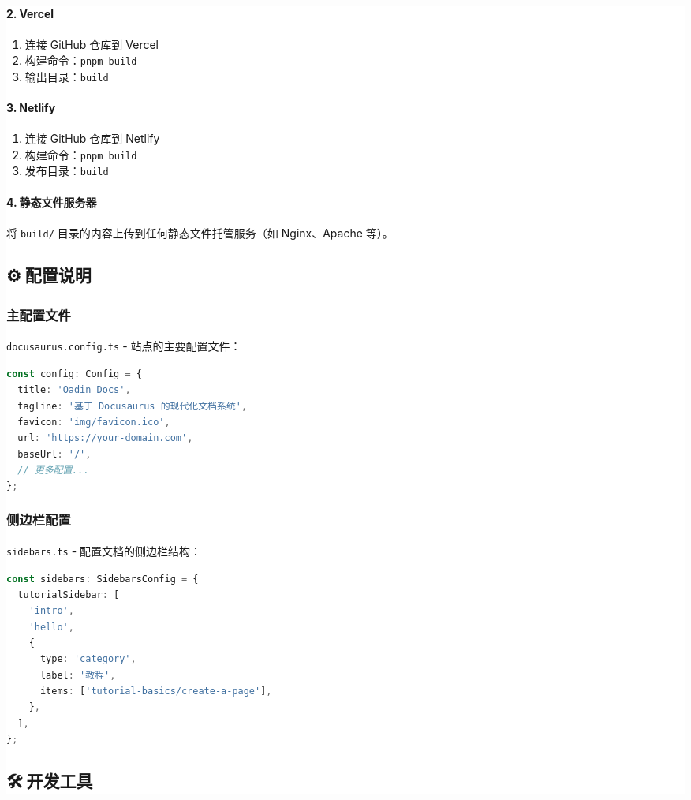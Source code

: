 #### 2. Vercel

1. 连接 GitHub 仓库到 Vercel
2. 构建命令：`pnpm build`
3. 输出目录：`build`

#### 3. Netlify

1. 连接 GitHub 仓库到 Netlify
2. 构建命令：`pnpm build`
3. 发布目录：`build`

#### 4. 静态文件服务器

将 `build/` 目录的内容上传到任何静态文件托管服务（如 Nginx、Apache 等）。

## ⚙️ 配置说明

### 主配置文件

`docusaurus.config.ts` - 站点的主要配置文件：

```typescript
const config: Config = {
  title: 'Oadin Docs',
  tagline: '基于 Docusaurus 的现代化文档系统',
  favicon: 'img/favicon.ico',
  url: 'https://your-domain.com',
  baseUrl: '/',
  // 更多配置...
};
```

### 侧边栏配置

`sidebars.ts` - 配置文档的侧边栏结构：

```typescript
const sidebars: SidebarsConfig = {
  tutorialSidebar: [
    'intro',
    'hello',
    {
      type: 'category',
      label: '教程',
      items: ['tutorial-basics/create-a-page'],
    },
  ],
};
```

## 🛠️ 开发工具
